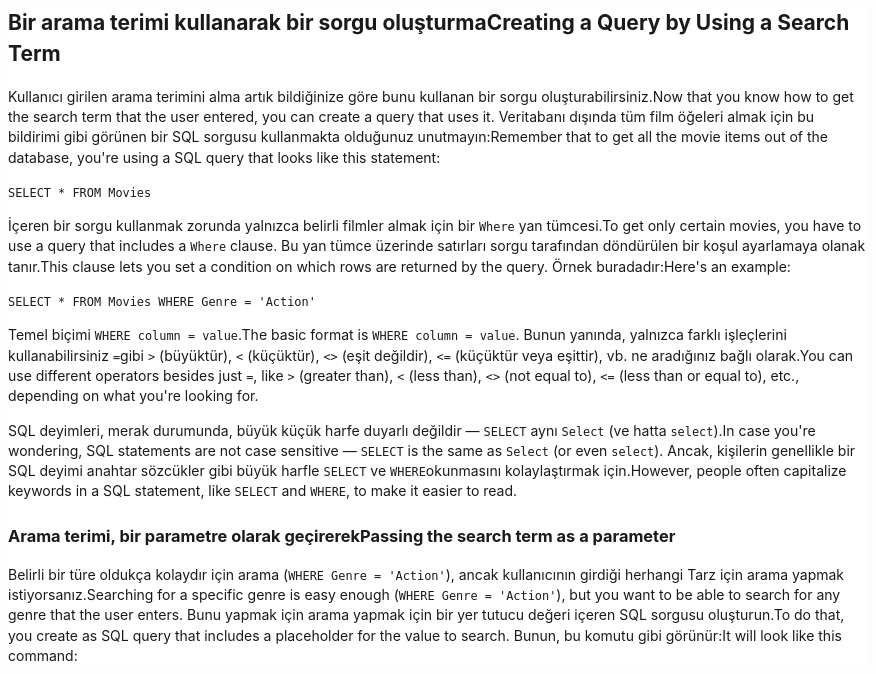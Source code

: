 
## <a name="creating-a-query-by-using-a-search-term"></a><span data-ttu-id="32e1e-249">Bir arama terimi kullanarak bir sorgu oluşturma</span><span class="sxs-lookup"><span data-stu-id="32e1e-249">Creating a Query by Using a Search Term</span></span>

<span data-ttu-id="32e1e-250">Kullanıcı girilen arama terimini alma artık bildiğinize göre bunu kullanan bir sorgu oluşturabilirsiniz.</span><span class="sxs-lookup"><span data-stu-id="32e1e-250">Now that you know how to get the search term that the user entered, you can create a query that uses it.</span></span> <span data-ttu-id="32e1e-251">Veritabanı dışında tüm film öğeleri almak için bu bildirimi gibi görünen bir SQL sorgusu kullanmakta olduğunuz unutmayın:</span><span class="sxs-lookup"><span data-stu-id="32e1e-251">Remember that to get all the movie items out of the database, you're using a SQL query that looks like this statement:</span></span>

`SELECT * FROM Movies`

<span data-ttu-id="32e1e-252">İçeren bir sorgu kullanmak zorunda yalnızca belirli filmler almak için bir `Where` yan tümcesi.</span><span class="sxs-lookup"><span data-stu-id="32e1e-252">To get only certain movies, you have to use a query that includes a `Where` clause.</span></span> <span data-ttu-id="32e1e-253">Bu yan tümce üzerinde satırları sorgu tarafından döndürülen bir koşul ayarlamaya olanak tanır.</span><span class="sxs-lookup"><span data-stu-id="32e1e-253">This clause lets you set a condition on which rows are returned by the query.</span></span> <span data-ttu-id="32e1e-254">Örnek buradadır:</span><span class="sxs-lookup"><span data-stu-id="32e1e-254">Here's an example:</span></span>

`SELECT * FROM Movies WHERE Genre = 'Action'`

<span data-ttu-id="32e1e-255">Temel biçimi `WHERE column = value`.</span><span class="sxs-lookup"><span data-stu-id="32e1e-255">The basic format is `WHERE column = value`.</span></span> <span data-ttu-id="32e1e-256">Bunun yanında, yalnızca farklı işleçlerini kullanabilirsiniz `=`gibi `>` (büyüktür), `<` (küçüktür), `<>` (eşit değildir), `<=` (küçüktür veya eşittir), vb. ne aradığınız bağlı olarak.</span><span class="sxs-lookup"><span data-stu-id="32e1e-256">You can use different operators besides just `=`, like `>` (greater than), `<` (less than), `<>` (not equal to), `<=` (less than or equal to), etc., depending on what you're looking for.</span></span>

<span data-ttu-id="32e1e-257">SQL deyimleri, merak durumunda, büyük küçük harfe duyarlı değildir &mdash; `SELECT` aynı `Select` (ve hatta `select`).</span><span class="sxs-lookup"><span data-stu-id="32e1e-257">In case you're wondering, SQL statements are not case sensitive &mdash; `SELECT` is the same as `Select` (or even `select`).</span></span> <span data-ttu-id="32e1e-258">Ancak, kişilerin genellikle bir SQL deyimi anahtar sözcükler gibi büyük harfle `SELECT` ve `WHERE`okunmasını kolaylaştırmak için.</span><span class="sxs-lookup"><span data-stu-id="32e1e-258">However, people often capitalize keywords in a SQL statement, like `SELECT` and `WHERE`, to make it easier to read.</span></span>

### <a name="passing-the-search-term-as-a-parameter"></a><span data-ttu-id="32e1e-259">Arama terimi, bir parametre olarak geçirerek</span><span class="sxs-lookup"><span data-stu-id="32e1e-259">Passing the search term as a parameter</span></span>

<span data-ttu-id="32e1e-260">Belirli bir türe oldukça kolaydır için arama (`WHERE Genre = 'Action'`), ancak kullanıcının girdiği herhangi Tarz için arama yapmak istiyorsanız.</span><span class="sxs-lookup"><span data-stu-id="32e1e-260">Searching for a specific genre is easy enough (`WHERE Genre = 'Action'`), but you want to be able to search for any genre that the user enters.</span></span> <span data-ttu-id="32e1e-261">Bunu yapmak için arama yapmak için bir yer tutucu değeri içeren SQL sorgusu oluşturun.</span><span class="sxs-lookup"><span data-stu-id="32e1e-261">To do that, you create as SQL query that includes a placeholder for the value to search.</span></span> <span data-ttu-id="32e1e-262">Bunun, bu komutu gibi görünür:</span><span class="sxs-lookup"><span data-stu-id="32e1e-262">It will look like this command:</span></span>
